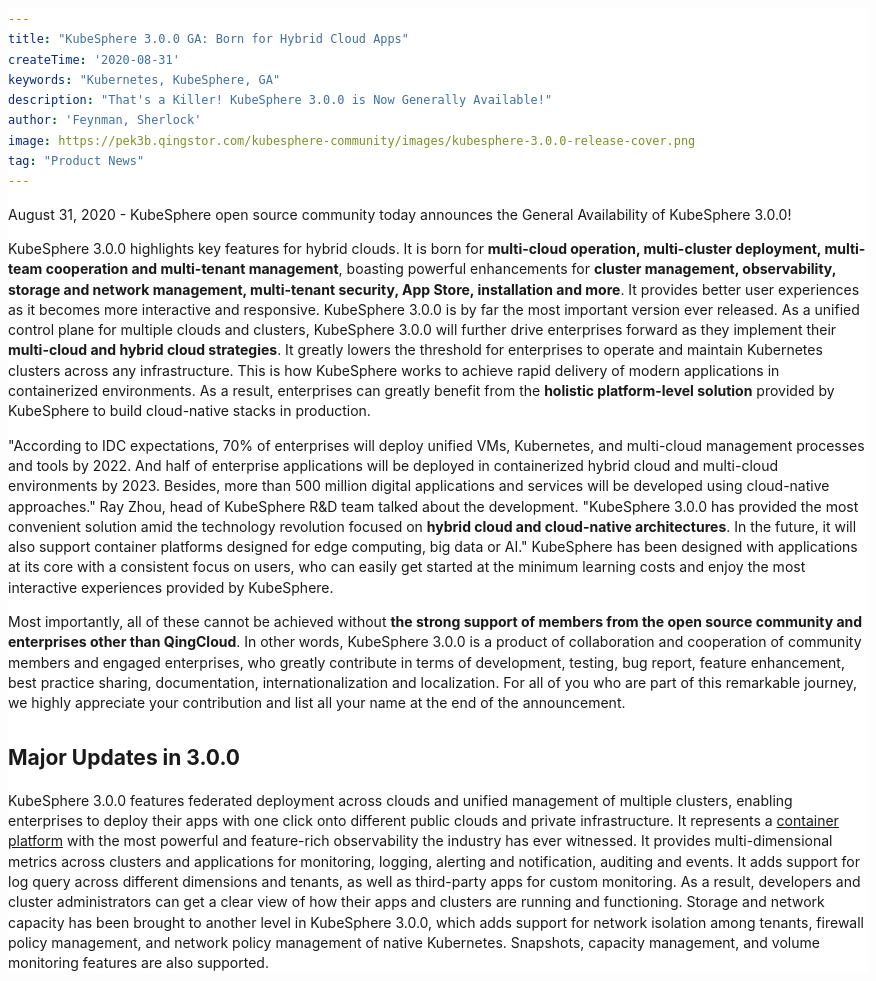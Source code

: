 ```yaml
---
title: "KubeSphere 3.0.0 GA: Born for Hybrid Cloud Apps"
createTime: '2020-08-31'
keywords: "Kubernetes, KubeSphere, GA"
description: "That's a Killer! KubeSphere 3.0.0 is Now Generally Available!"
author: 'Feynman, Sherlock'
image: https://pek3b.qingstor.com/kubesphere-community/images/kubesphere-3.0.0-release-cover.png
tag: "Product News"
---
```


August 31, 2020 - KubeSphere open source community today announces the General Availability of KubeSphere 3.0.0!

KubeSphere 3.0.0 highlights key features for hybrid clouds. It is born for **multi-cloud operation, multi-cluster deployment, multi-team cooperation and multi-tenant management**, boasting powerful enhancements for **cluster management, observability, storage and network management, multi-tenant security, App Store, installation and more**. It provides better user experiences as it becomes more interactive and responsive. KubeSphere 3.0.0 is by far the most important version ever released. As a unified control plane for multiple clouds and clusters, KubeSphere 3.0.0 will further drive enterprises forward as they implement their **multi-cloud and hybrid cloud strategies**. It greatly lowers the threshold for enterprises to operate and maintain Kubernetes clusters across any infrastructure. This is how KubeSphere works to achieve rapid delivery of modern applications in containerized environments. As a result, enterprises can greatly benefit from the **holistic platform-level solution** provided by KubeSphere to build cloud-native stacks in production.

"According to IDC expectations, 70% of enterprises will deploy unified VMs, Kubernetes, and multi-cloud management processes and tools by 2022. And half of enterprise applications will be deployed in containerized hybrid cloud and multi-cloud environments by 2023. Besides, more than 500 million digital applications and services will be developed using cloud-native approaches." Ray Zhou, head of KubeSphere R&D team talked about the development. "KubeSphere 3.0.0 has provided the most convenient solution amid the technology revolution focused on **hybrid cloud and cloud-native architectures**. In the future, it will also support container platforms designed for edge computing, big data or AI." KubeSphere has been designed with applications at its core with a consistent focus on users, who can easily get started at the minimum learning costs and enjoy the most interactive experiences provided by KubeSphere.

Most importantly, all of these cannot be achieved without **the strong support of members from the open source community and enterprises other than QingCloud**. In other words, KubeSphere 3.0.0 is a product of collaboration and cooperation of community members and engaged enterprises, who greatly contribute in terms of development, testing, bug report, feature enhancement, best practice sharing, documentation, internationalization and localization. For all of you who are part of this remarkable journey, we highly appreciate your contribution and list all your name at the end of the announcement.

## Major Updates in 3.0.0

KubeSphere 3.0.0 features federated deployment across clouds and unified management of multiple clusters, enabling enterprises to deploy their apps with one click onto different public clouds and private infrastructure. It represents a [container platform](https://kubesphere.io/) with the most powerful and feature-rich observability the industry has ever witnessed. It provides multi-dimensional metrics across clusters and applications for monitoring, logging, alerting and notification, auditing and events. It adds support for log query across different dimensions and tenants, as well as third-party apps for custom monitoring. As a result, developers and cluster administrators can get a clear view of how their apps and clusters are running and functioning. Storage and network capacity has been brought to another level in KubeSphere 3.0.0, which adds support for network isolation among tenants, firewall policy management, and network policy management of native Kubernetes. Snapshots, capacity management, and volume monitoring features are also supported.
